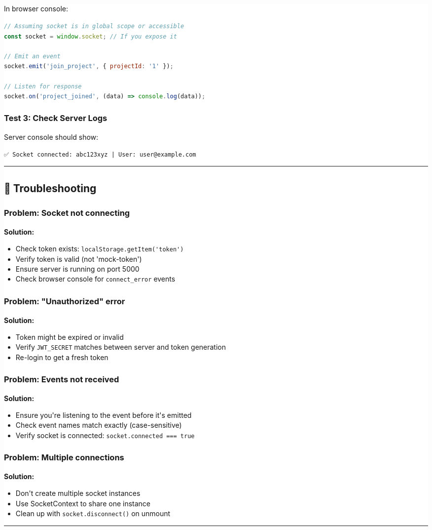 In browser console:

```javascript
// Assuming socket is in global scope or accessible
const socket = window.socket; // If you expose it

// Emit an event
socket.emit('join_project', { projectId: '1' });

// Listen for response
socket.on('project_joined', (data) => console.log(data));
```

### **Test 3: Check Server Logs**

Server console should show:
```
✅ Socket connected: abc123xyz | User: user@example.com
```

---

## 🐛 Troubleshooting

### **Problem: Socket not connecting**

**Solution:**
- Check token exists: `localStorage.getItem('token')`
- Verify token is valid (not 'mock-token')
- Ensure server is running on port 5000
- Check browser console for `connect_error` events

### **Problem: "Unauthorized" error**

**Solution:**
- Token might be expired or invalid
- Verify `JWT_SECRET` matches between server and token generation
- Re-login to get a fresh token

### **Problem: Events not received**

**Solution:**
- Ensure you're listening to the event before it's emitted
- Check event names match exactly (case-sensitive)
- Verify socket is connected: `socket.connected === true`

### **Problem: Multiple connections**

**Solution:**
- Don't create multiple socket instances
- Use SocketContext to share one instance
- Clean up with `socket.disconnect()` on unmount

---